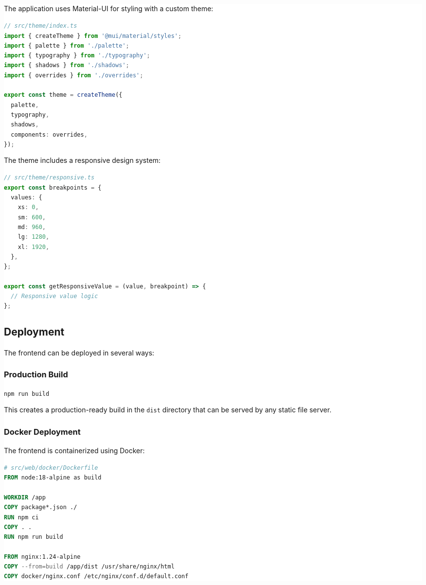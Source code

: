 The application uses Material-UI for styling with a custom theme:

```typescript
// src/theme/index.ts
import { createTheme } from '@mui/material/styles';
import { palette } from './palette';
import { typography } from './typography';
import { shadows } from './shadows';
import { overrides } from './overrides';

export const theme = createTheme({
  palette,
  typography,
  shadows,
  components: overrides,
});
```

The theme includes a responsive design system:

```typescript
// src/theme/responsive.ts
export const breakpoints = {
  values: {
    xs: 0,
    sm: 600,
    md: 960,
    lg: 1280,
    xl: 1920,
  },
};

export const getResponsiveValue = (value, breakpoint) => {
  // Responsive value logic
};
```

## Deployment

The frontend can be deployed in several ways:

### Production Build

```bash
npm run build
```

This creates a production-ready build in the `dist` directory that can be served by any static file server.

### Docker Deployment

The frontend is containerized using Docker:

```dockerfile
# src/web/docker/Dockerfile
FROM node:18-alpine as build

WORKDIR /app
COPY package*.json ./
RUN npm ci
COPY . .
RUN npm run build

FROM nginx:1.24-alpine
COPY --from=build /app/dist /usr/share/nginx/html
COPY docker/nginx.conf /etc/nginx/conf.d/default.conf
```
